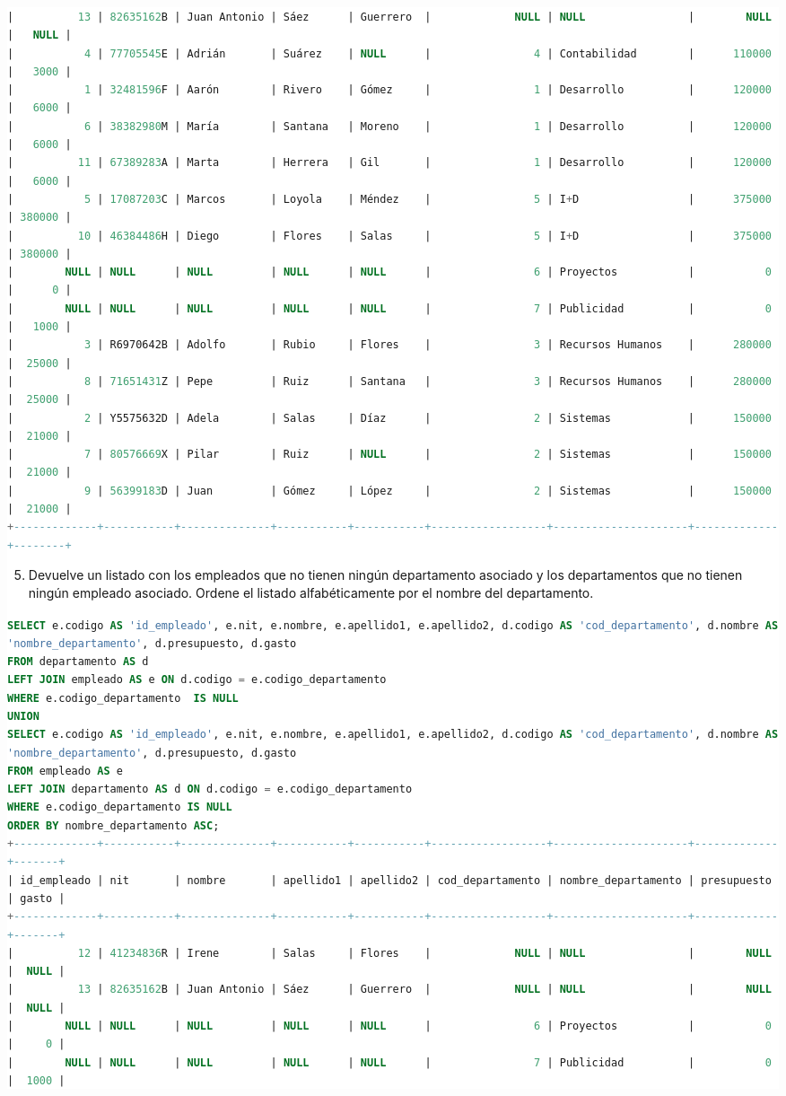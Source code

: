   ```sql
  |          13 | 82635162B | Juan Antonio | Sáez      | Guerrero  |             NULL | NULL                |        NULL |   NULL |
  |           4 | 77705545E | Adrián       | Suárez    | NULL      |                4 | Contabilidad        |      110000 |   3000 |
  |           1 | 32481596F | Aarón        | Rivero    | Gómez     |                1 | Desarrollo          |      120000 |   6000 |
  |           6 | 38382980M | María        | Santana   | Moreno    |                1 | Desarrollo          |      120000 |   6000 |
  |          11 | 67389283A | Marta        | Herrera   | Gil       |                1 | Desarrollo          |      120000 |   6000 |
  |           5 | 17087203C | Marcos       | Loyola    | Méndez    |                5 | I+D                 |      375000 | 380000 |
  |          10 | 46384486H | Diego        | Flores    | Salas     |                5 | I+D                 |      375000 | 380000 |
  |        NULL | NULL      | NULL         | NULL      | NULL      |                6 | Proyectos           |           0 |      0 |
  |        NULL | NULL      | NULL         | NULL      | NULL      |                7 | Publicidad          |           0 |   1000 |
  |           3 | R6970642B | Adolfo       | Rubio     | Flores    |                3 | Recursos Humanos    |      280000 |  25000 |
  |           8 | 71651431Z | Pepe         | Ruiz      | Santana   |                3 | Recursos Humanos    |      280000 |  25000 |
  |           2 | Y5575632D | Adela        | Salas     | Díaz      |                2 | Sistemas            |      150000 |  21000 |
  |           7 | 80576669X | Pilar        | Ruiz      | NULL      |                2 | Sistemas            |      150000 |  21000 |
  |           9 | 56399183D | Juan         | Gómez     | López     |                2 | Sistemas            |      150000 |  21000 |
  +-------------+-----------+--------------+-----------+-----------+------------------+---------------------+-------------+--------+
  ```

5. Devuelve un listado con los empleados que no tienen ningún departamento
    asociado y los departamentos que no tienen ningún empleado asociado.
    Ordene el listado alfabéticamente por el nombre del departamento.

```sql
SELECT e.codigo AS 'id_empleado', e.nit, e.nombre, e.apellido1, e.apellido2, d.codigo AS 'cod_departamento', d.nombre AS 'nombre_departamento', d.presupuesto, d.gasto
FROM departamento AS d
LEFT JOIN empleado AS e ON d.codigo = e.codigo_departamento
WHERE e.codigo_departamento  IS NULL
UNION
SELECT e.codigo AS 'id_empleado', e.nit, e.nombre, e.apellido1, e.apellido2, d.codigo AS 'cod_departamento', d.nombre AS 'nombre_departamento', d.presupuesto, d.gasto
FROM empleado AS e
LEFT JOIN departamento AS d ON d.codigo = e.codigo_departamento
WHERE e.codigo_departamento IS NULL
ORDER BY nombre_departamento ASC;
+-------------+-----------+--------------+-----------+-----------+------------------+---------------------+-------------+-------+
| id_empleado | nit       | nombre       | apellido1 | apellido2 | cod_departamento | nombre_departamento | presupuesto | gasto |
+-------------+-----------+--------------+-----------+-----------+------------------+---------------------+-------------+-------+
|          12 | 41234836R | Irene        | Salas     | Flores    |             NULL | NULL                |        NULL |  NULL |
|          13 | 82635162B | Juan Antonio | Sáez      | Guerrero  |             NULL | NULL                |        NULL |  NULL |
|        NULL | NULL      | NULL         | NULL      | NULL      |                6 | Proyectos           |           0 |     0 |
|        NULL | NULL      | NULL         | NULL      | NULL      |                7 | Publicidad          |           0 |  1000 |
```